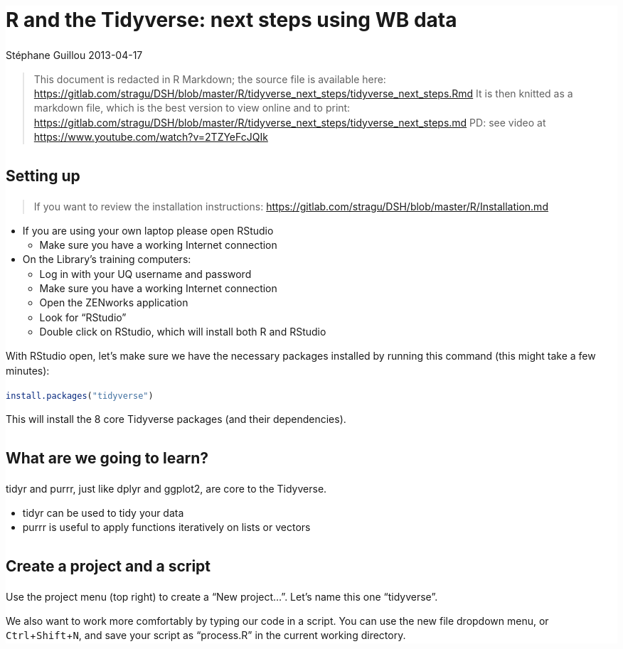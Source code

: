 R and the Tidyverse: next steps using WB data
================
Stéphane Guillou
2013-04-17

> This document is redacted in R Markdown; the source file is available
> here:
> <https://gitlab.com/stragu/DSH/blob/master/R/tidyverse_next_steps/tidyverse_next_steps.Rmd>
> It is then knitted as a markdown file, which is the best version to
> view online and to print:
> <https://gitlab.com/stragu/DSH/blob/master/R/tidyverse_next_steps/tidyverse_next_steps.md>
> PD: see video at <https://www.youtube.com/watch?v=2TZYeFcJQIk>

## Setting up

> If you want to review the installation instructions:
> <https://gitlab.com/stragu/DSH/blob/master/R/Installation.md>

-   If you are using your own laptop please open RStudio
    -   Make sure you have a working Internet connection
-   On the Library’s training computers:
    -   Log in with your UQ username and password
    -   Make sure you have a working Internet connection
    -   Open the ZENworks application
    -   Look for “RStudio”
    -   Double click on RStudio, which will install both R and RStudio

With RStudio open, let’s make sure we have the necessary packages
installed by running this command (this might take a few minutes):

``` r
install.packages("tidyverse")
```

This will install the 8 core Tidyverse packages (and their
dependencies).

## What are we going to learn?

tidyr and purrr, just like dplyr and ggplot2, are core to the Tidyverse.

-   tidyr can be used to tidy your data
-   purrr is useful to apply functions iteratively on lists or vectors

## Create a project and a script

Use the project menu (top right) to create a “New project…”. Let’s name
this one “tidyverse”.

We also want to work more comfortably by typing our code in a script.
You can use the new file dropdown menu, or
<kbd>Ctrl</kbd>+<kbd>Shift</kbd>+<kbd>N</kbd>, and save your script as
“process.R” in the current working directory.

